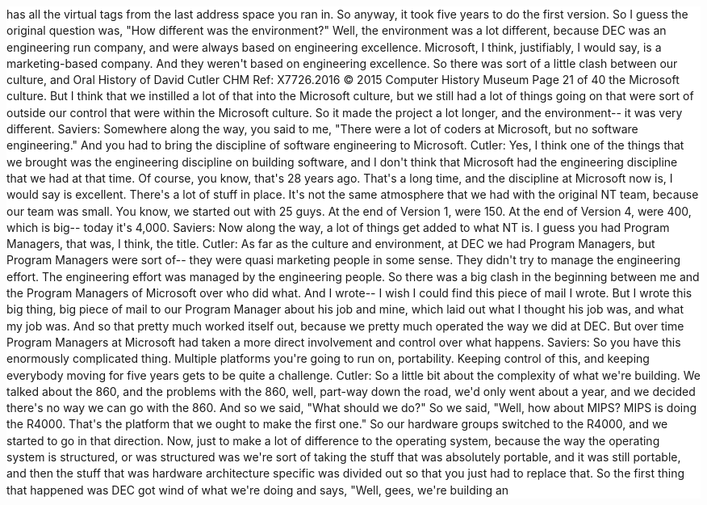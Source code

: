 has all the virtual tags from the last address space you ran in. So anyway, it took five years to do the first
version. So I guess the original question was, "How different was the environment?" Well, the
environment was a lot different, because DEC was an engineering run company, and were always based
on engineering excellence. Microsoft, I think, justifiably, I would say, is a marketing-based company. And
they weren't based on engineering excellence. So there was sort of a little clash between our culture, and 
Oral History of David Cutler
CHM Ref: X7726.2016 © 2015 Computer History Museum Page 21 of 40
the Microsoft culture. But I think that we instilled a lot of that into the Microsoft culture, but we still had a
lot of things going on that were sort of outside our control that were within the Microsoft culture. So it
made the project a lot longer, and the environment-- it was very different.
Saviers: Somewhere along the way, you said to me, "There were a lot of coders at Microsoft, but no
software engineering." And you had to bring the discipline of software engineering to Microsoft.
Cutler: Yes, I think one of the things that we brought was the engineering discipline on building software,
and I don't think that Microsoft had the engineering discipline that we had at that time. Of course, you
know, that's 28 years ago. That's a long time, and the discipline at Microsoft now is, I would say is
excellent. There's a lot of stuff in place. It's not the same atmosphere that we had with the original NT
team, because our team was small. You know, we started out with 25 guys. At the end of Version 1, were
150. At the end of Version 4, were 400, which is big-- today it's 4,000.
Saviers: Now along the way, a lot of things get added to what NT is. I guess you had Program
Managers, that was, I think, the title.
Cutler: As far as the culture and environment, at DEC we had Program Managers, but Program
Managers were sort of-- they were quasi marketing people in some sense. They didn't try to manage the
engineering effort. The engineering effort was managed by the engineering people. So there was a big
clash in the beginning between me and the Program Managers of Microsoft over who did what. And I
wrote-- I wish I could find this piece of mail I wrote. But I wrote this big thing, big piece of mail to our
Program Manager about his job and mine, which laid out what I thought his job was, and what my job
was. And so that pretty much worked itself out, because we pretty much operated the way we did at DEC.
But over time Program Managers at Microsoft had taken a more direct involvement and control over what
happens.
Saviers: So you have this enormously complicated thing. Multiple platforms you're going to run on,
portability. Keeping control of this, and keeping everybody moving for five years gets to be quite a
challenge.
Cutler: So a little bit about the complexity of what we're building. We talked about the 860, and the
problems with the 860, well, part-way down the road, we'd only went about a year, and we decided there's
no way we can go with the 860. And so we said, "What should we do?" So we said, "Well, how about
MIPS? MIPS is doing the R4000. That's the platform that we ought to make the first one." So our
hardware groups switched to the R4000, and we started to go in that direction. Now, just to make a lot of
difference to the operating system, because the way the operating system is structured, or was structured
was we're sort of taking the stuff that was absolutely portable, and it was still portable, and then the stuff
that was hardware architecture specific was divided out so that you just had to replace that. So the first
thing that happened was DEC got wind of what we're doing and says, "Well, gees, we're building an